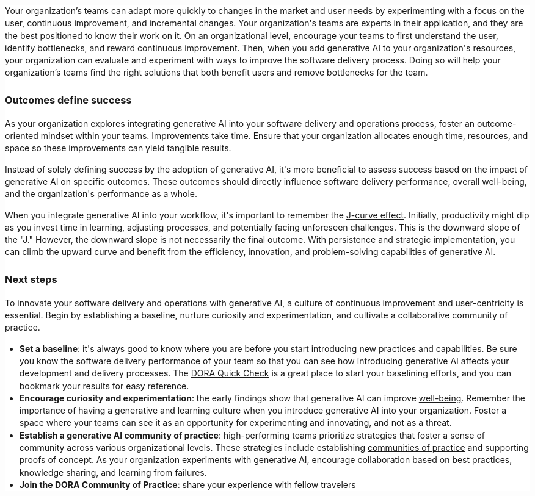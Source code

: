 Your organization’s teams can adapt more quickly to changes in the market and user needs by experimenting with a focus on the user, continuous improvement, and incremental changes. Your organization's teams are experts in their application, and they are the best positioned to know their work on it. On an organizational level, encourage your teams to first understand the user, identify bottlenecks, and reward continuous improvement. Then, when you add generative AI to your organization's resources, your organization can evaluate and experiment with ways to improve the software delivery process. Doing so will help your organization’s teams find the right solutions that both benefit users and remove bottlenecks for the team. 

### Outcomes define success
As your organization explores integrating generative AI into your software delivery and operations process, foster an outcome-oriented mindset within your teams. Improvements take time. Ensure that your organization allocates enough time, resources, and space so these improvements can yield tangible results. 

Instead of solely defining success by the adoption of generative AI, it's more beneficial to assess success based on the impact of generative AI on specific outcomes. These outcomes should directly influence software delivery performance, overall well-being, and the organization's performance as a whole. 

When you integrate generative AI into your workflow, it's important to remember the [J-curve effect](/research/2018/dora-report/2018-dora-accelerate-state-of-devops-report.pdf#page=30). Initially, productivity might dip as you invest time in learning, adjusting processes, and potentially facing unforeseen challenges. This is the downward slope of the "J." However, the downward slope is not necessarily the final outcome. With persistence and strategic implementation, you can climb the upward curve and benefit from the efficiency, innovation, and problem-solving capabilities of generative AI. 

### Next steps
To innovate your software delivery and operations with generative AI, a culture of continuous improvement and user-centricity is essential. Begin by establishing a baseline, nurture curiosity and experimentation, and cultivate a collaborative community of practice.  

* **Set a baseline**: it's always good to know where you are before you start introducing new practices and capabilities. Be sure you know the software delivery performance of your team so that you can see how introducing generative AI affects your development and delivery processes. The [DORA Quick Check](/quickcheck) is a great place to start your baselining efforts, and you can bookmark your results for easy reference.
* **Encourage curiosity and experimentation**: the early findings show that generative AI can improve [well-being](/devops-capabilities/cultural/well-being). Remember the importance of having a generative and learning culture when you introduce generative AI into your organization. Foster a space where your teams can see it as an opportunity for experimenting and innovating, and not as a threat. 
* **Establish a generative AI community of practice**: high-performing teams prioritize strategies that foster a sense of community across various organizational levels. These strategies include establishing [communities of practice](/guides/devops-culture-transform/#build-community-structures-to-spread-knowledge) and supporting proofs of concept. As your organization experiments with generative AI, encourage collaboration based on best practices, knowledge sharing, and learning from failures. 
* **Join the [DORA Community of Practice](https://dora.community)**: share your experience with fellow travelers




